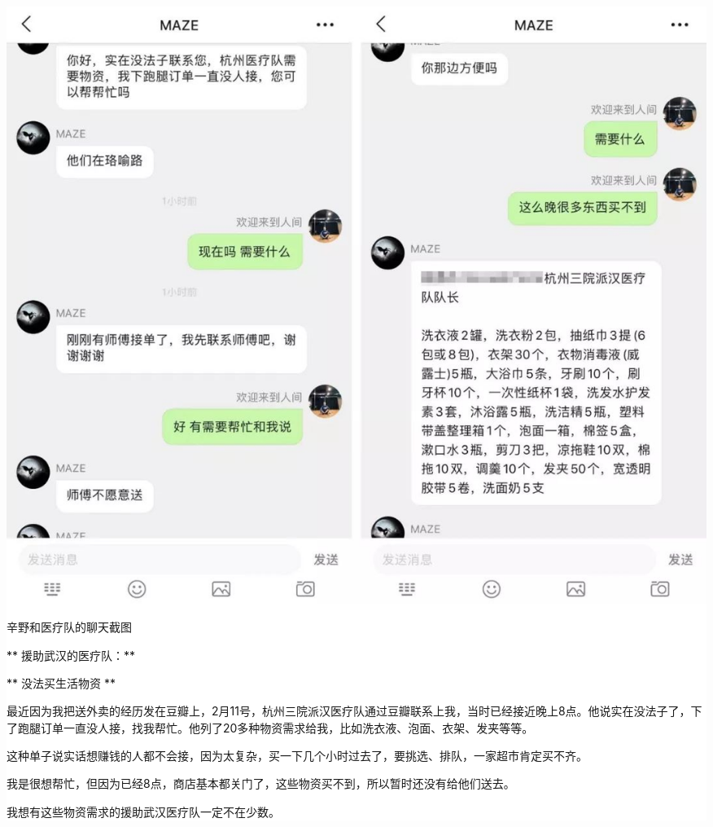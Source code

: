 ![](/images/post/fc5a6682e13983dc6935f873f6d7d43d.jpg)

辛野和医疗队的聊天截图  

** 援助武汉的医疗队：**

** 没法买生活物资 **

最近因为我把送外卖的经历发在豆瓣上，2月11号，杭州三院派汉医疗队通过豆瓣联系上我，当时已经接近晚上8点。他说实在没法子了，下了跑腿订单一直没人接，找我帮忙。他列了20多种物资需求给我，比如洗衣液、泡面、衣架、发夹等等。

这种单子说实话想赚钱的人都不会接，因为太复杂，买一下几个小时过去了，要挑选、排队，一家超市肯定买不齐。

我是很想帮忙，但因为已经8点，商店基本都关门了，这些物资买不到，所以暂时还没有给他们送去。

我想有这些物资需求的援助武汉医疗队一定不在少数。
